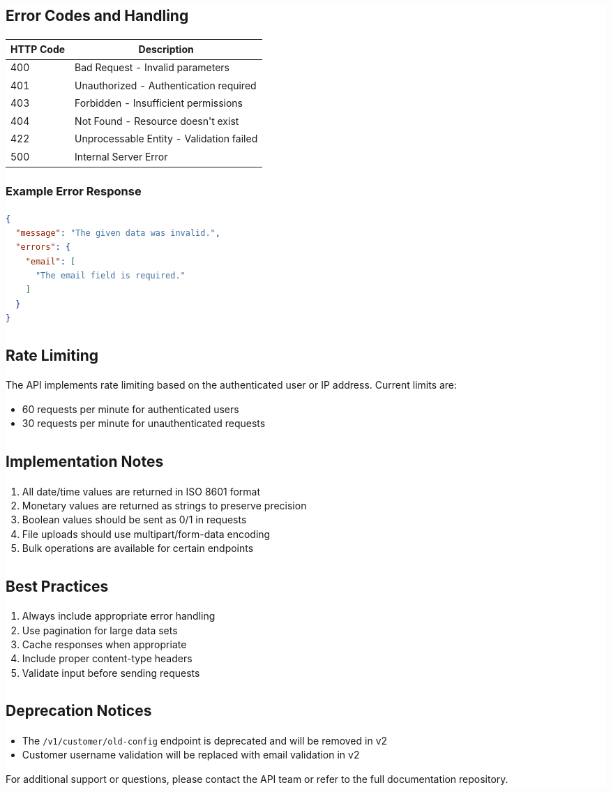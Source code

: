 ## Error Codes and Handling

| HTTP Code | Description |
|-----------|-------------|
| 400 | Bad Request - Invalid parameters |
| 401 | Unauthorized - Authentication required |
| 403 | Forbidden - Insufficient permissions |
| 404 | Not Found - Resource doesn't exist |
| 422 | Unprocessable Entity - Validation failed |
| 500 | Internal Server Error |

### Example Error Response
```json
{
  "message": "The given data was invalid.",
  "errors": {
    "email": [
      "The email field is required."
    ]
  }
}
```

## Rate Limiting

The API implements rate limiting based on the authenticated user or IP address. Current limits are:
- 60 requests per minute for authenticated users
- 30 requests per minute for unauthenticated requests

## Implementation Notes

1. All date/time values are returned in ISO 8601 format
2. Monetary values are returned as strings to preserve precision
3. Boolean values should be sent as 0/1 in requests
4. File uploads should use multipart/form-data encoding
5. Bulk operations are available for certain endpoints

## Best Practices

1. Always include appropriate error handling
2. Use pagination for large data sets
3. Cache responses when appropriate
4. Include proper content-type headers
5. Validate input before sending requests

## Deprecation Notices

- The `/v1/customer/old-config` endpoint is deprecated and will be removed in v2
- Customer username validation will be replaced with email validation in v2

For additional support or questions, please contact the API team or refer to the full documentation repository.
